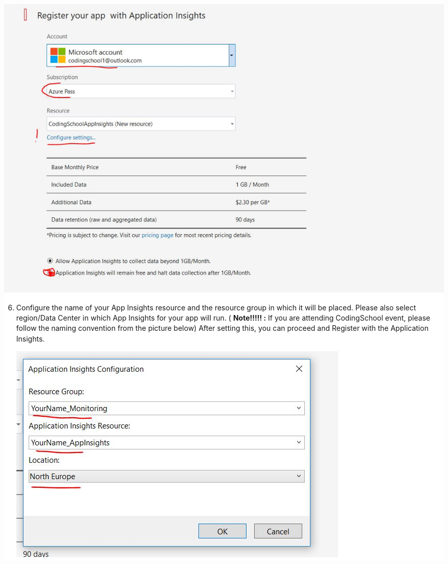    ![App Insights config](images/4AppInsightsconfig3.JPG)

6. Configure the name of your App Insights resource and  the resource group in which it will be placed. Please also select region/Data Center in which App Insights for your app will run. ( **Note!!!!! :** If you are attending CodingSchool event, please follow the naming convention from the picture below) After setting this, you can proceed and Register with the Application Insights.

   ![Resource Config](images/5AppInsightsConfig.JPG)
